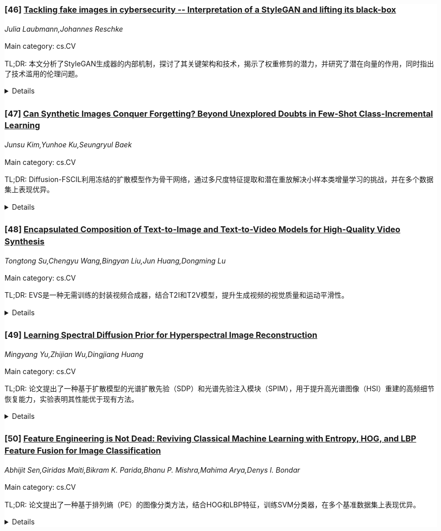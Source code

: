 ### [46] [Tackling fake images in cybersecurity -- Interpretation of a StyleGAN and lifting its black-box](https://arxiv.org/abs/2507.13722)
*Julia Laubmann,Johannes Reschke*

Main category: cs.CV

TL;DR: 本文分析了StyleGAN生成器的内部机制，探讨了其关键架构和技术，揭示了权重修剪的潜力，并研究了潜在向量的作用，同时指出了技术滥用的伦理问题。


<details><summary>Details</summary></details>


### [47] [Can Synthetic Images Conquer Forgetting? Beyond Unexplored Doubts in Few-Shot Class-Incremental Learning](https://arxiv.org/abs/2507.13739)
*Junsu Kim,Yunhoe Ku,Seungryul Baek*

Main category: cs.CV

TL;DR: Diffusion-FSCIL利用冻结的扩散模型作为骨干网络，通过多尺度特征提取和潜在重放解决小样本类增量学习的挑战，并在多个数据集上表现优异。


<details><summary>Details</summary></details>


### [48] [Encapsulated Composition of Text-to-Image and Text-to-Video Models for High-Quality Video Synthesis](https://arxiv.org/abs/2507.13753)
*Tongtong Su,Chengyu Wang,Bingyan Liu,Jun Huang,Dongming Lu*

Main category: cs.CV

TL;DR: EVS是一种无需训练的封装视频合成器，结合T2I和T2V模型，提升生成视频的视觉质量和运动平滑性。


<details><summary>Details</summary></details>


### [49] [Learning Spectral Diffusion Prior for Hyperspectral Image Reconstruction](https://arxiv.org/abs/2507.13769)
*Mingyang Yu,Zhijian Wu,Dingjiang Huang*

Main category: cs.CV

TL;DR: 论文提出了一种基于扩散模型的光谱扩散先验（SDP）和光谱先验注入模块（SPIM），用于提升高光谱图像（HSI）重建的高频细节恢复能力，实验表明其性能优于现有方法。


<details><summary>Details</summary></details>


### [50] [Feature Engineering is Not Dead: Reviving Classical Machine Learning with Entropy, HOG, and LBP Feature Fusion for Image Classification](https://arxiv.org/abs/2507.13772)
*Abhijit Sen,Giridas Maiti,Bikram K. Parida,Bhanu P. Mishra,Mahima Arya,Denys I. Bondar*

Main category: cs.CV

TL;DR: 论文提出了一种基于排列熵（PE）的图像分类方法，结合HOG和LBP特征，训练SVM分类器，在多个基准数据集上表现优异。


<details>
  <summary>Details</summary>
Motivation: 在图像分类中，特征工程在可解释性和计算效率方面仍具优势，尤其是在不依赖深度学习的场景下。

